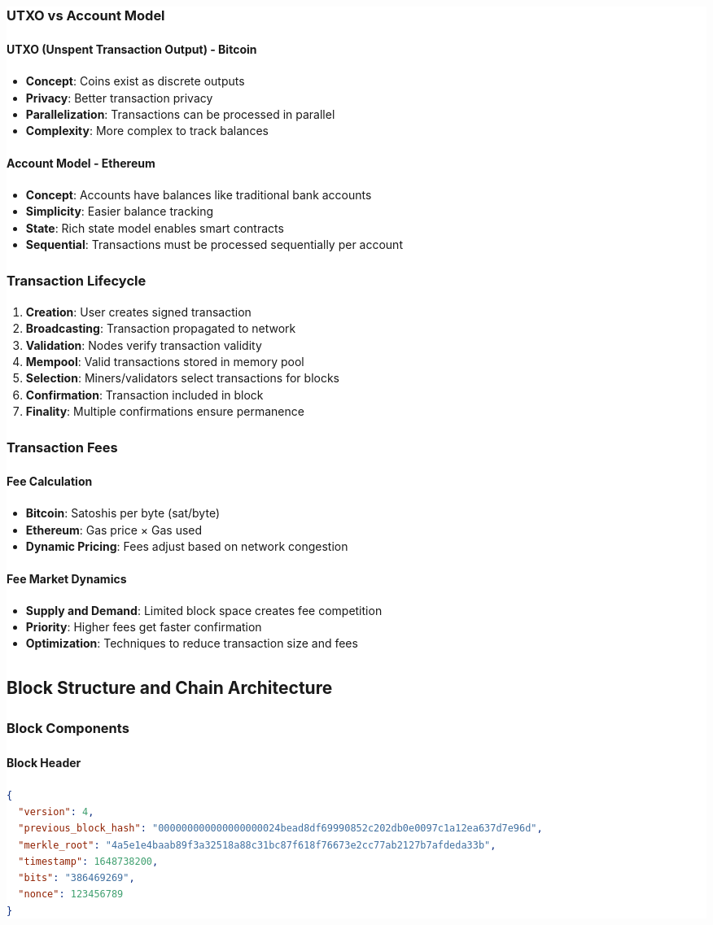 
### UTXO vs Account Model

#### UTXO (Unspent Transaction Output) - Bitcoin
- **Concept**: Coins exist as discrete outputs
- **Privacy**: Better transaction privacy
- **Parallelization**: Transactions can be processed in parallel
- **Complexity**: More complex to track balances

#### Account Model - Ethereum
- **Concept**: Accounts have balances like traditional bank accounts
- **Simplicity**: Easier balance tracking
- **State**: Rich state model enables smart contracts
- **Sequential**: Transactions must be processed sequentially per account

### Transaction Lifecycle
1. **Creation**: User creates signed transaction
2. **Broadcasting**: Transaction propagated to network
3. **Validation**: Nodes verify transaction validity
4. **Mempool**: Valid transactions stored in memory pool
5. **Selection**: Miners/validators select transactions for blocks
6. **Confirmation**: Transaction included in block
7. **Finality**: Multiple confirmations ensure permanence

### Transaction Fees

#### Fee Calculation
- **Bitcoin**: Satoshis per byte (sat/byte)
- **Ethereum**: Gas price × Gas used
- **Dynamic Pricing**: Fees adjust based on network congestion

#### Fee Market Dynamics
- **Supply and Demand**: Limited block space creates fee competition
- **Priority**: Higher fees get faster confirmation
- **Optimization**: Techniques to reduce transaction size and fees

## Block Structure and Chain Architecture

### Block Components

#### Block Header
```json
{
  "version": 4,
  "previous_block_hash": "000000000000000000024bead8df69990852c202db0e0097c1a12ea637d7e96d",
  "merkle_root": "4a5e1e4baab89f3a32518a88c31bc87f618f76673e2cc77ab2127b7afdeda33b",
  "timestamp": 1648738200,
  "bits": "386469269",
  "nonce": 123456789
}
```
